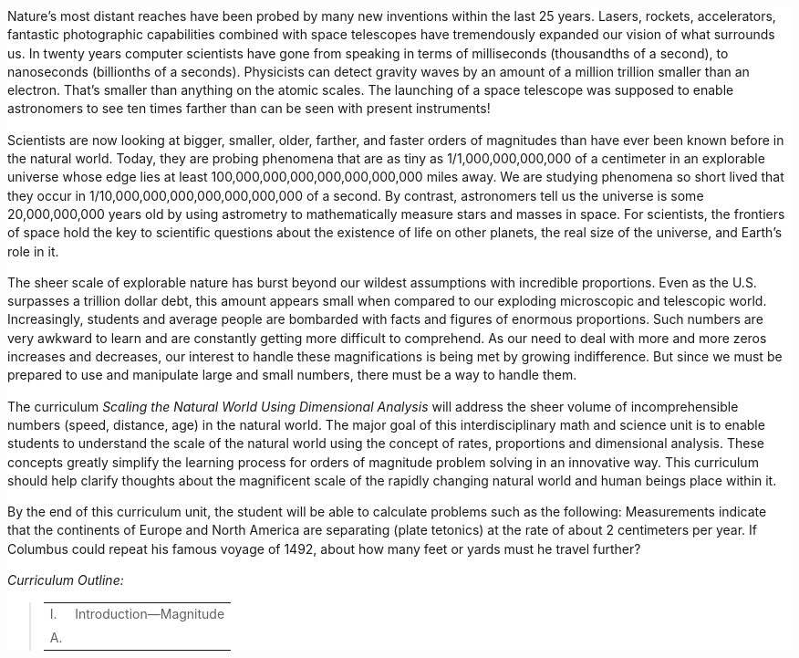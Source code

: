 Nature’s most distant reaches have been probed by many new inventions within the last 25 years. Lasers, rockets, accelerators, fantastic photographic capabilities combined with space telescopes have tremendously expanded our vision of what surrounds us. In twenty years computer scientists have gone from speaking in terms of milliseconds (thousandths of a second), to nanoseconds (billionths of a seconds). Physicists can detect gravity waves by an amount of a million trillion smaller than an electron. That’s smaller than anything on the atomic scales. The launching of a space telescope was supposed to enable astronomers to see ten times farther than can be seen with present instruments!
<p>
Scientists are now looking at bigger, smaller, older, farther, and faster orders of magnitudes than have ever been known before in the natural world. Today, they are probing phenomena that are as tiny as 1/1,000,000,000,000 of a centimeter in an explorable universe whose edge lies at least 100,000,000,000,000,000,000,000 miles away. We are studying phenomena so short lived that they occur in 1/10,000,000,000,000,000,000,000 of a second. By contrast, astronomers tell us the universe is some 20,000,000,000 years old by using astrometry to mathematically measure stars and masses in space. For scientists, the frontiers of space hold the key to scientific questions about the existence of life on other planets, the real size of the universe, and Earth’s role in it.
</p>
<p>
The sheer scale of explorable nature has burst beyond our wildest assumptions with incredible proportions. Even as the U.S. surpasses a trillion dollar debt, this amount appears small when compared to our exploding microscopic and telescopic world. Increasingly, students and average people are bombarded with facts and figures of enormous proportions. Such numbers are very awkward to learn and are constantly getting more difficult to comprehend. As our need to deal with more and more zeros increases and decreases, our interest to handle these magnifications is being met by growing indifference. But since we must be prepared to use and manipulate large and small numbers, there must be a way to handle them.
</p>
<p>
The curriculum
<i>
Scaling the Natural World Using Dimensional Analysis
</i>
will address the sheer volume of incomprehensible numbers (speed, distance, age) in the natural world. The major goal of this interdisciplinary math and science unit is to enable students to understand the scale of the natural world using the concept of rates, proportions and dimensional analysis. These concepts greatly simplify the learning process for orders of magnitude problem solving in an innovative way. This curriculum should help clarify thoughts about the magnificent scale of the rapidly changing natural world and human beings place within it.
</p>
<p>
By the end of this curriculum unit, the student will be able to calculate problems such as the following: Measurements indicate that the continents of Europe and North America are separating (plate tetonics) at the rate of about 2 centimeters per year. If Columbus could repeat his famous voyage of 1492, about how many feet or yards must he travel further?
</p>
<p>
<i>
Curriculum Outline:
</i>
</p>
<blockquote>
<dl>
<table border="0">
<tr>
<td>
I.
</td>
<td>
Introduction—Magnitude
</td>
</tr>
<tr>
<td>
A.